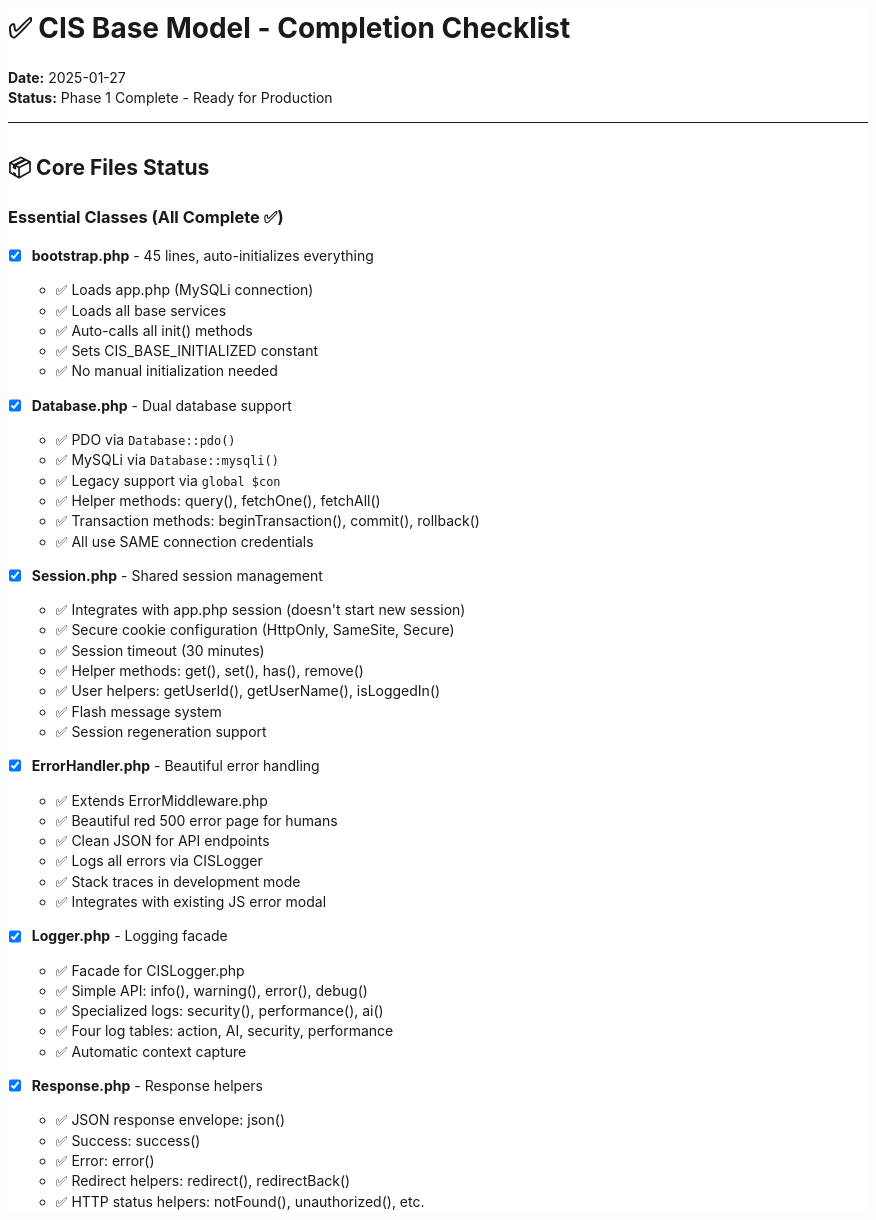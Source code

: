 # ✅ CIS Base Model - Completion Checklist

**Date:** 2025-01-27  
**Status:** Phase 1 Complete - Ready for Production

---

## 📦 Core Files Status

### Essential Classes (All Complete ✅)

- [x] **bootstrap.php** - 45 lines, auto-initializes everything
  - ✅ Loads app.php (MySQLi connection)
  - ✅ Loads all base services
  - ✅ Auto-calls all init() methods
  - ✅ Sets CIS_BASE_INITIALIZED constant
  - ✅ No manual initialization needed

- [x] **Database.php** - Dual database support
  - ✅ PDO via `Database::pdo()`
  - ✅ MySQLi via `Database::mysqli()`
  - ✅ Legacy support via `global $con`
  - ✅ Helper methods: query(), fetchOne(), fetchAll()
  - ✅ Transaction methods: beginTransaction(), commit(), rollback()
  - ✅ All use SAME connection credentials

- [x] **Session.php** - Shared session management
  - ✅ Integrates with app.php session (doesn't start new session)
  - ✅ Secure cookie configuration (HttpOnly, SameSite, Secure)
  - ✅ Session timeout (30 minutes)
  - ✅ Helper methods: get(), set(), has(), remove()
  - ✅ User helpers: getUserId(), getUserName(), isLoggedIn()
  - ✅ Flash message system
  - ✅ Session regeneration support

- [x] **ErrorHandler.php** - Beautiful error handling
  - ✅ Extends ErrorMiddleware.php
  - ✅ Beautiful red 500 error page for humans
  - ✅ Clean JSON for API endpoints
  - ✅ Logs all errors via CISLogger
  - ✅ Stack traces in development mode
  - ✅ Integrates with existing JS error modal

- [x] **Logger.php** - Logging facade
  - ✅ Facade for CISLogger.php
  - ✅ Simple API: info(), warning(), error(), debug()
  - ✅ Specialized logs: security(), performance(), ai()
  - ✅ Four log tables: action, AI, security, performance
  - ✅ Automatic context capture

- [x] **Response.php** - Response helpers
  - ✅ JSON response envelope: json()
  - ✅ Success: success()
  - ✅ Error: error()
  - ✅ Redirect helpers: redirect(), redirectBack()
  - ✅ HTTP status helpers: notFound(), unauthorized(), etc.
